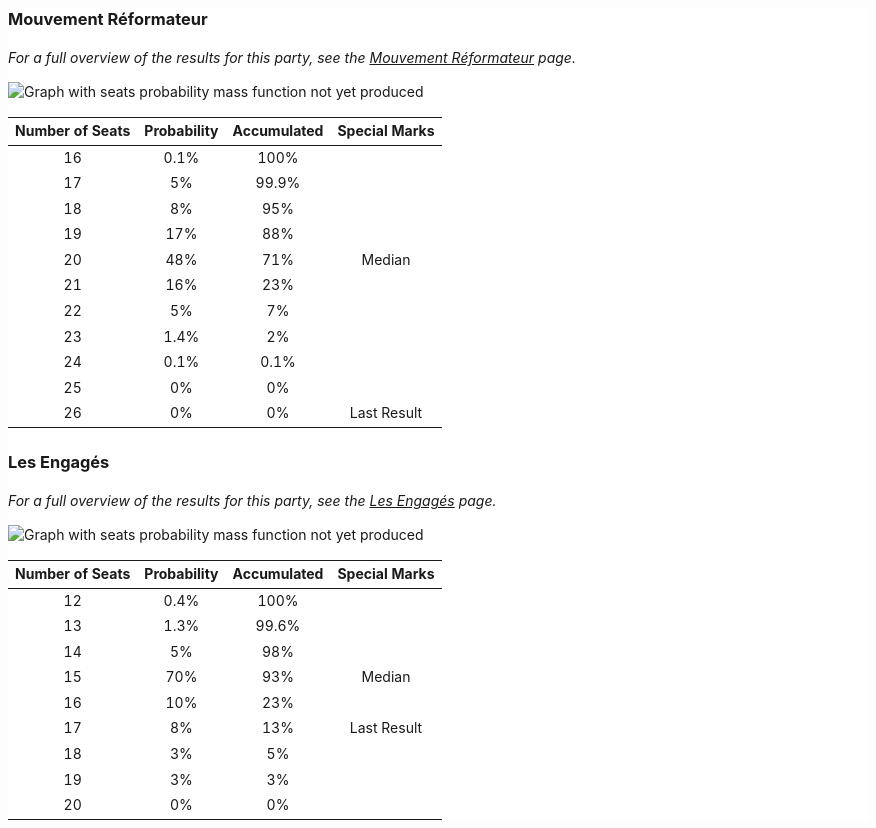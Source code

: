 ### Mouvement Réformateur

*For a full overview of the results for this party, see the [Mouvement Réformateur](party-mouvementréformateur.html) page.*

![Graph with seats probability mass function not yet produced](2025-06-03-Ipsos-seats-pmf-mouvementréformateur.png "Seats Probability Mass Function")

| Number of Seats | Probability | Accumulated | Special Marks |
|:---------------:|:-----------:|:-----------:|:-------------:|
| 16 | 0.1% | 100% |  |
| 17 | 5% | 99.9% |  |
| 18 | 8% | 95% |  |
| 19 | 17% | 88% |  |
| 20 | 48% | 71% | Median |
| 21 | 16% | 23% |  |
| 22 | 5% | 7% |  |
| 23 | 1.4% | 2% |  |
| 24 | 0.1% | 0.1% |  |
| 25 | 0% | 0% |  |
| 26 | 0% | 0% | Last Result |

### Les Engagés

*For a full overview of the results for this party, see the [Les Engagés](party-lesengagés.html) page.*

![Graph with seats probability mass function not yet produced](2025-06-03-Ipsos-seats-pmf-lesengagés.png "Seats Probability Mass Function")

| Number of Seats | Probability | Accumulated | Special Marks |
|:---------------:|:-----------:|:-----------:|:-------------:|
| 12 | 0.4% | 100% |  |
| 13 | 1.3% | 99.6% |  |
| 14 | 5% | 98% |  |
| 15 | 70% | 93% | Median |
| 16 | 10% | 23% |  |
| 17 | 8% | 13% | Last Result |
| 18 | 3% | 5% |  |
| 19 | 3% | 3% |  |
| 20 | 0% | 0% |  |
